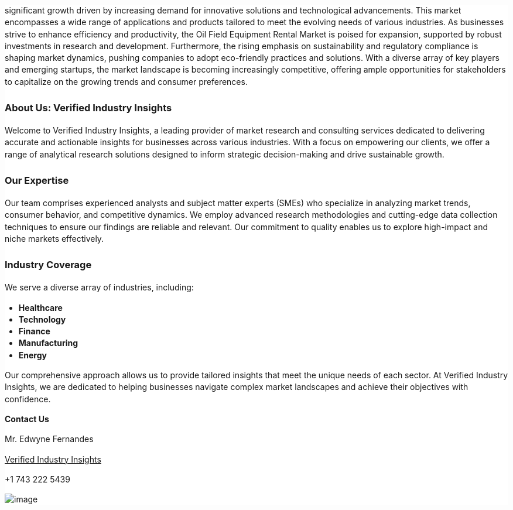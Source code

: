 significant growth driven by increasing demand for innovative solutions and technological advancements. This market encompasses a wide range of applications and products tailored to meet the evolving needs of various industries. As businesses strive to enhance efficiency and productivity, the Oil Field Equipment Rental Market is poised for expansion, supported by robust investments in research and development. Furthermore, the rising emphasis on sustainability and regulatory compliance is shaping market dynamics, pushing companies to adopt eco-friendly practices and solutions. With a diverse array of key players and emerging startups, the market landscape is becoming increasingly competitive, offering ample opportunities for stakeholders to capitalize on the growing trends and consumer preferences.</p><h3>About Us: Verified Industry Insights</h3><p>Welcome to Verified Industry Insights, a leading provider of market research and consulting services dedicated to delivering accurate and actionable insights for businesses across various industries. With a focus on empowering our clients, we offer a range of analytical research solutions designed to inform strategic decision-making and drive sustainable growth.</p><h3>Our Expertise</h3><p>Our team comprises experienced analysts and subject matter experts (SMEs) who specialize in analyzing market trends, consumer behavior, and competitive dynamics. We employ advanced research methodologies and cutting-edge data collection techniques to ensure our findings are reliable and relevant. Our commitment to quality enables us to explore high-impact and niche markets effectively.</p><h3>Industry Coverage</h3><p>We serve a diverse array of industries, including:</p><ul><li><strong>Healthcare</strong></li><li><strong>Technology</strong></li><li><strong>Finance</strong></li><li><strong>Manufacturing</strong></li><li><strong>Energy</strong></li></ul><p>Our comprehensive approach allows us to provide tailored insights that meet the unique needs of each sector. At Verified Industry Insights, we are dedicated to helping businesses navigate complex market landscapes and achieve their objectives with confidence.</p><p><strong>Contact Us</strong></p><p>Mr. Edwyne Fernandes</p><p><a href="https://www.verifiedindustryinsights.com/">Verified Industry Insights</a></p><p>+1 743 222 5439</p>
![image](https://github.com/user-attachments/assets/625dced2-9e1c-47de-821e-cb12ba95bcd6)
